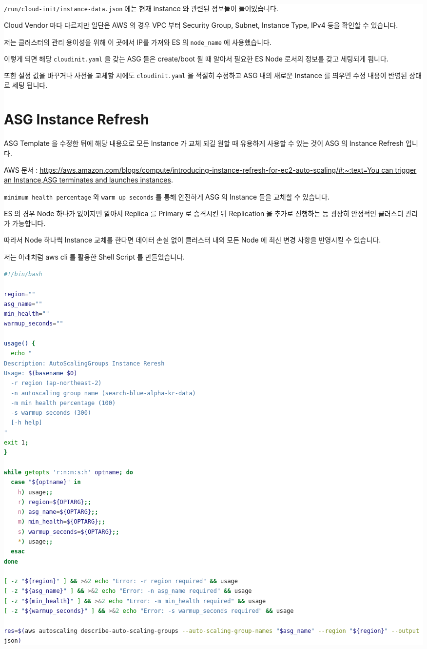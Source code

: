 `/run/cloud-init/instance-data.json` 에는 현재 instance 와 관련된 정보들이 들어있습니다.

Cloud Vendor 마다 다르지만 일단은 AWS 의 경우 VPC 부터 Security Group, Subnet, Instance Type, IPv4 등을 확인할 수 있습니다.

저는 클러스터의 관리 용이성을 위해 이 곳에서 IP를 가져와 ES 의 `node_name` 에 사용했습니다.

이렇게 되면 해당 `cloudinit.yaml` 을 갖는 ASG 들은 create/boot 될 때 알아서 필요한 ES Node 로서의 정보를 갖고 세팅되게 됩니다.

또한 설정 값을 바꾸거나 사전을 교체할 시에도 `cloudinit.yaml` 을 적절히 수정하고 ASG 내의 새로운 Instance 를 띄우면 수정 내용이 반영된 상태로 세팅 됩니다.

# ASG Instance Refresh

ASG Template 을 수정한 뒤에 해당 내용으로 모든 Instance 가 교체 되길 원할 때 유용하게 사용할 수 있는 것이 ASG 의 Instance Refresh 입니다.

AWS 문서 : [https://aws.amazon.com/blogs/compute/introducing-instance-refresh-for-ec2-auto-scaling/#:~:text=You can trigger an Instance,ASG terminates and launches instances](https://aws.amazon.com/blogs/compute/introducing-instance-refresh-for-ec2-auto-scaling/#:~:text=You%20can%20trigger%20an%20Instance,ASG%20terminates%20and%20launches%20instances).

`minimum health percentage` 와 `warm up seconds` 를 통해 안전하게 ASG 의 Instance 들을 교체할 수 있습니다.

ES 의 경우 Node 하나가 없어지면 알아서 Replica 를 Primary 로 승격시킨 뒤 Replication 을 추가로 진행하는 등 굉장히 안정적인 클러스터 관리가 가능합니다.

따라서 Node 하나씩 Instance 교체를 한다면 데이터 손실 없이 클러스터 내의 모든 Node 에 최신 변경 사항을 반영시킬 수 있습니다.

저는 아래처럼 aws cli 를 활용한 Shell Script 를 만들었습니다.

```bash
#!/bin/bash

region=""
asg_name=""
min_health=""
warmup_seconds=""

usage() {
  echo "
Description: AutoScalingGroups Instance Reresh
Usage: $(basename $0)
  -r region (ap-northeast-2)
  -n autoscaling group name (search-blue-alpha-kr-data)
  -m min health percentage (100)
  -s warmup seconds (300)
  [-h help]
"
exit 1;
}

while getopts 'r:n:m:s:h' optname; do
  case "${optname}" in
    h) usage;;
    r) region=${OPTARG};;
    n) asg_name=${OPTARG};;
    m) min_health=${OPTARG};;
    s) warmup_seconds=${OPTARG};;
    *) usage;;
  esac
done

[ -z "${region}" ] && >&2 echo "Error: -r region required" && usage
[ -z "${asg_name}" ] && >&2 echo "Error: -n asg_name required" && usage
[ -z "${min_health}" ] && >&2 echo "Error: -m min_health required" && usage
[ -z "${warmup_seconds}" ] && >&2 echo "Error: -s warmup_seconds required" && usage

res=$(aws autoscaling describe-auto-scaling-groups --auto-scaling-group-names "$asg_name" --region "${region}" --output json)
```